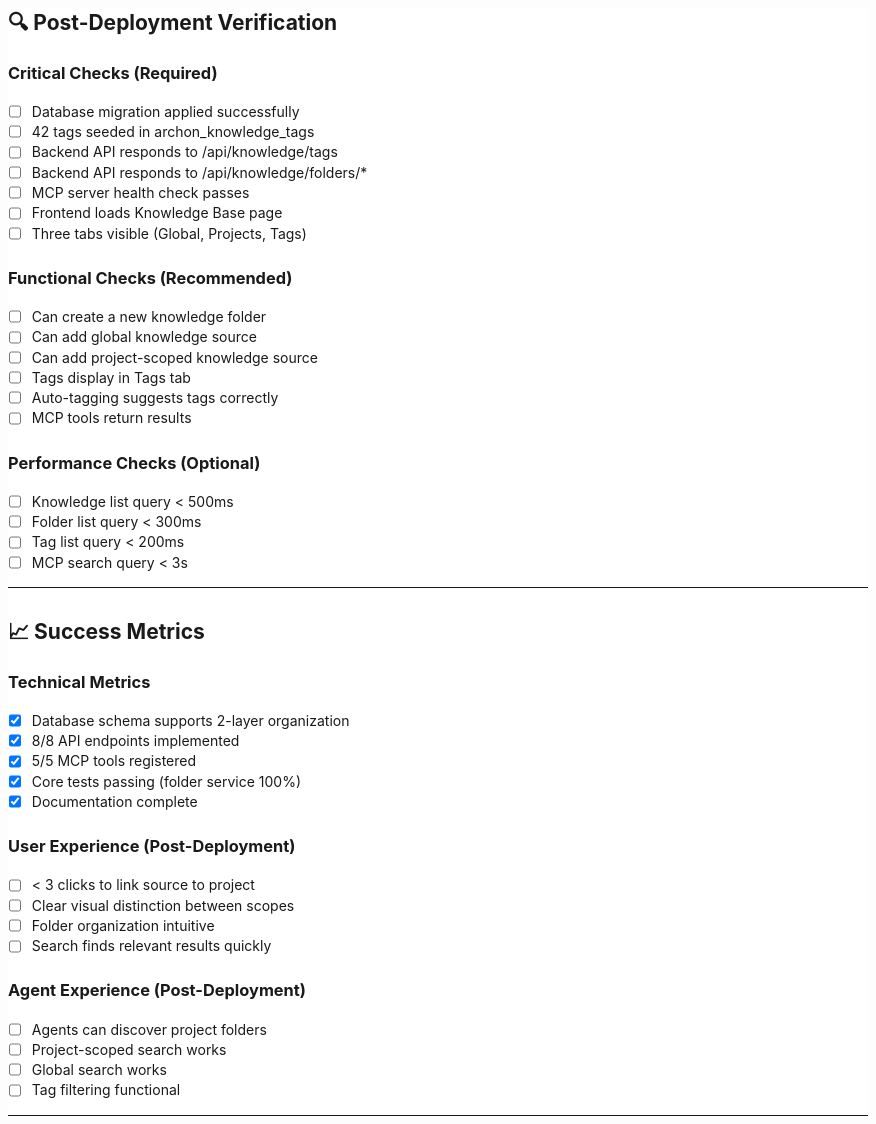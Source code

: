 
## 🔍 Post-Deployment Verification

### Critical Checks (Required)
- [ ] Database migration applied successfully
- [ ] 42 tags seeded in archon_knowledge_tags
- [ ] Backend API responds to /api/knowledge/tags
- [ ] Backend API responds to /api/knowledge/folders/*
- [ ] MCP server health check passes
- [ ] Frontend loads Knowledge Base page
- [ ] Three tabs visible (Global, Projects, Tags)

### Functional Checks (Recommended)
- [ ] Can create a new knowledge folder
- [ ] Can add global knowledge source
- [ ] Can add project-scoped knowledge source
- [ ] Tags display in Tags tab
- [ ] Auto-tagging suggests tags correctly
- [ ] MCP tools return results

### Performance Checks (Optional)
- [ ] Knowledge list query < 500ms
- [ ] Folder list query < 300ms
- [ ] Tag list query < 200ms
- [ ] MCP search query < 3s

---

## 📈 Success Metrics

### Technical Metrics
- [x] Database schema supports 2-layer organization
- [x] 8/8 API endpoints implemented
- [x] 5/5 MCP tools registered
- [x] Core tests passing (folder service 100%)
- [x] Documentation complete

### User Experience (Post-Deployment)
- [ ] < 3 clicks to link source to project
- [ ] Clear visual distinction between scopes
- [ ] Folder organization intuitive
- [ ] Search finds relevant results quickly

### Agent Experience (Post-Deployment)
- [ ] Agents can discover project folders
- [ ] Project-scoped search works
- [ ] Global search works
- [ ] Tag filtering functional

---